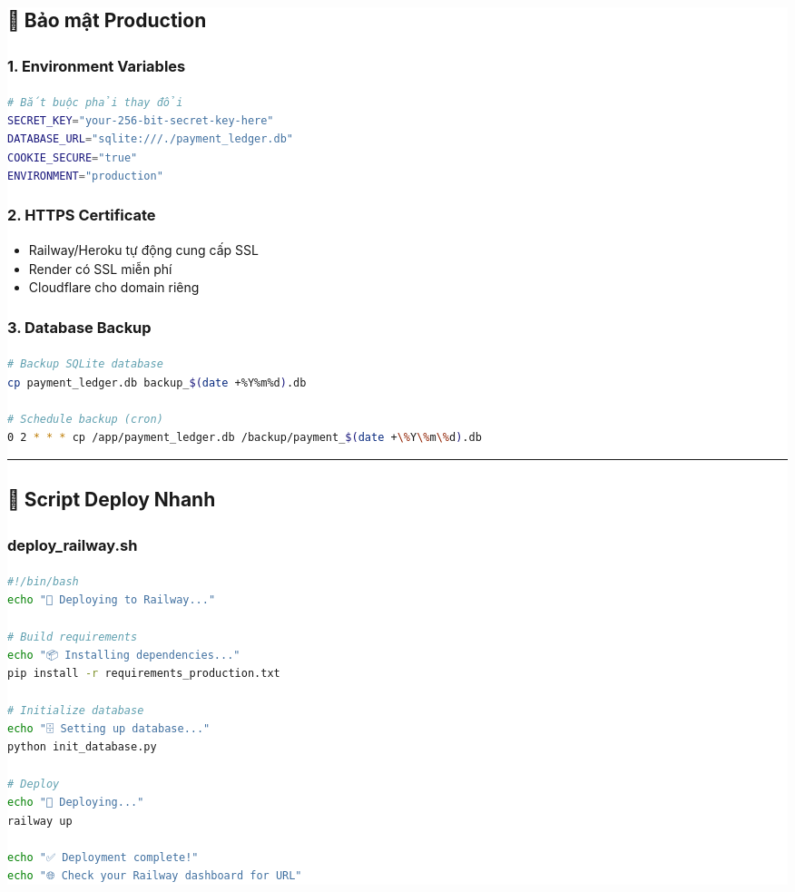 
## 🔐 **Bảo mật Production**

### **1. Environment Variables**
```bash
# Bắt buộc phải thay đổi
SECRET_KEY="your-256-bit-secret-key-here"
DATABASE_URL="sqlite:///./payment_ledger.db"
COOKIE_SECURE="true"
ENVIRONMENT="production"
```

### **2. HTTPS Certificate**
- Railway/Heroku tự động cung cấp SSL
- Render có SSL miễn phí
- Cloudflare cho domain riêng

### **3. Database Backup**
```bash
# Backup SQLite database
cp payment_ledger.db backup_$(date +%Y%m%d).db

# Schedule backup (cron)
0 2 * * * cp /app/payment_ledger.db /backup/payment_$(date +\%Y\%m\%d).db
```

---

## 🚀 **Script Deploy Nhanh**

### **deploy_railway.sh**
```bash
#!/bin/bash
echo "🚀 Deploying to Railway..."

# Build requirements
echo "📦 Installing dependencies..."
pip install -r requirements_production.txt

# Initialize database
echo "🗄️ Setting up database..."
python init_database.py

# Deploy
echo "🚀 Deploying..."
railway up

echo "✅ Deployment complete!"
echo "🌐 Check your Railway dashboard for URL"
```
